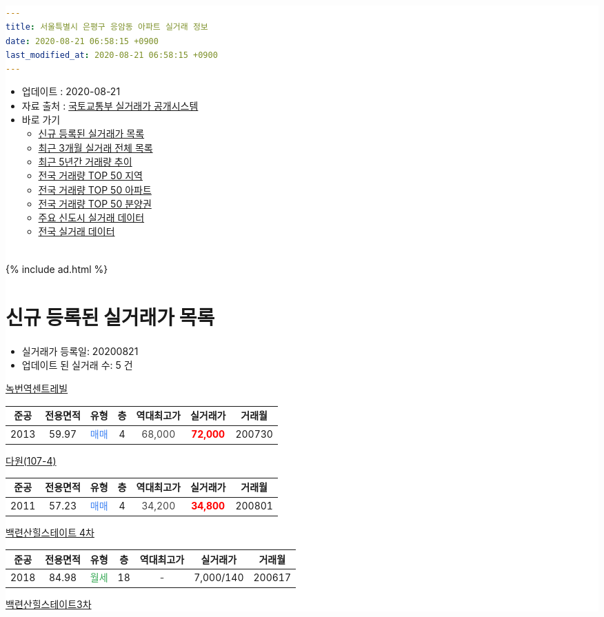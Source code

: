 ```yaml
---
title: 서울특별시 은평구 응암동 아파트 실거래 정보
date: 2020-08-21 06:58:15 +0900
last_modified_at: 2020-08-21 06:58:15 +0900
---
```


* 업데이트 : 2020-08-21
* 자료 출처 : [국토교통부 실거래가 공개시스템](http://rt.molit.go.kr)
* 바로 가기
    * [신규 등록된 실거래가 목록](#신규-등록된-실거래가-목록)
    * [최근 3개월 실거래 전체 목록](#최근-3개월-실거래-전체-목록)
    * [최근 5년간 거래량 추이](#최근-5년간-거래량-추이)
    * [전국 거래량 TOP 50 지역](https://inasie.github.io/apt-trade-info/최근-3개월-전국에서-가장-거래가-많이-발생한-지역)
    * [전국 거래량 TOP 50 아파트](https://inasie.github.io/apt-trade-info/최근-3개월-전국에서-가장-거래가-많이-발생한-아파트)
    * [전국 거래량 TOP 50 분양권](https://inasie.github.io/apt-trade-info/최근-3개월-전국에서-가장-거래가-많이-발생한-분양권)
    * [주요 신도시 실거래 데이터](https://inasie.github.io/apt-trade-info/주요-신도시)
    * [전국 실거래 데이터](https://inasie.github.io/apt-trade-info/전국)
<br>
{% include ad.html %}
<br>

# 신규 등록된 실거래가 목록
* 실거래가 등록일: 20200821
* 업데이트 된 실거래 수: 5 건


[녹번역센트레빌](https://search.naver.com/search.naver?query=%EC%84%9C%EC%9A%B8%ED%8A%B9%EB%B3%84%EC%8B%9C+%EC%9D%80%ED%8F%89%EA%B5%AC+%EC%9D%91%EC%95%94%EB%8F%99+%EB%85%B9%EB%B2%88%EC%97%AD%EC%84%BC%ED%8A%B8%EB%A0%88%EB%B9%8C)

|준공|전용면적|유형|층|역대최고가|실거래가|거래월|
|:---:|:---:|:---:|:---:|:---:|:---:|:---:|
|2013|59.97|<span style="color:#4285f3">매매</span>|4|<span style="color:#444444">68,000</span>|<b><span style="color:#ff0000">72,000</span></b>|200730|

[다원(107-4)](https://search.naver.com/search.naver?query=%EC%84%9C%EC%9A%B8%ED%8A%B9%EB%B3%84%EC%8B%9C+%EC%9D%80%ED%8F%89%EA%B5%AC+%EC%9D%91%EC%95%94%EB%8F%99+%EB%8B%A4%EC%9B%90%28107-4%29)

|준공|전용면적|유형|층|역대최고가|실거래가|거래월|
|:---:|:---:|:---:|:---:|:---:|:---:|:---:|
|2011|57.23|<span style="color:#4285f3">매매</span>|4|<span style="color:#444444">34,200</span>|<b><span style="color:#ff0000">34,800</span></b>|200801|

[백련산힐스테이트 4차](https://search.naver.com/search.naver?query=%EC%84%9C%EC%9A%B8%ED%8A%B9%EB%B3%84%EC%8B%9C+%EC%9D%80%ED%8F%89%EA%B5%AC+%EC%9D%91%EC%95%94%EB%8F%99+%EB%B0%B1%EB%A0%A8%EC%82%B0%ED%9E%90%EC%8A%A4%ED%85%8C%EC%9D%B4%ED%8A%B8+4%EC%B0%A8)

|준공|전용면적|유형|층|역대최고가|실거래가|거래월|
|:---:|:---:|:---:|:---:|:---:|:---:|:---:|
|2018|84.98|<span style="color:#34a853">월세</span>|18|<span style="color:#444444">-</span>|7,000/140|200617|

[백련산힐스테이트3차](https://search.naver.com/search.naver?query=%EC%84%9C%EC%9A%B8%ED%8A%B9%EB%B3%84%EC%8B%9C+%EC%9D%80%ED%8F%89%EA%B5%AC+%EC%9D%91%EC%95%94%EB%8F%99+%EB%B0%B1%EB%A0%A8%EC%82%B0%ED%9E%90%EC%8A%A4%ED%85%8C%EC%9D%B4%ED%8A%B83%EC%B0%A8)
